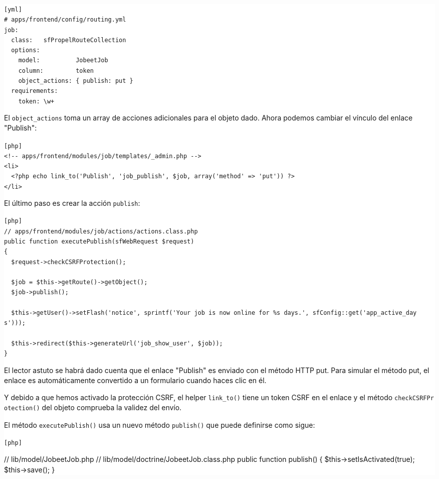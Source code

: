     [yml]
    # apps/frontend/config/routing.yml
    job:
      class:   sfPropelRouteCollection
      options:
        model:          JobeetJob
        column:         token
        object_actions: { publish: put }
      requirements:
        token: \w+

El `object_actions` toma un array de acciones adicionales para el objeto dado. Ahora podemos cambiar el vínculo del enlace "Publish":

    [php]
    <!-- apps/frontend/modules/job/templates/_admin.php -->
    <li>
      <?php echo link_to('Publish', 'job_publish', $job, array('method' => 'put')) ?>
    </li>

El último paso es crear la acción `publish`:

    [php]
    // apps/frontend/modules/job/actions/actions.class.php
    public function executePublish(sfWebRequest $request)
    {
      $request->checkCSRFProtection();

      $job = $this->getRoute()->getObject();
      $job->publish();

      $this->getUser()->setFlash('notice', sprintf('Your job is now online for %s days.', sfConfig::get('app_active_days')));

      $this->redirect($this->generateUrl('job_show_user', $job));
    }

El lector astuto se habrá dado cuenta que el enlace "Publish" es enviado con el método HTTP put. Para simular el método put, el enlace es automáticamente convertido a un formulario cuando haces clic en él.

Y debido a que hemos activado la protección CSRF, el helper `link_to()` tiene un token CSRF en el enlace y el método `checkCSRFProtection()` del objeto
comprueba la validez del envío.

El método `executePublish()` usa un nuevo método `publish()` que puede definirse como sigue:

    [php]
<propel>
    // lib/model/JobeetJob.php
</propel>
<doctrine>
    // lib/model/doctrine/JobeetJob.class.php
</doctrine>
    public function publish()
    {
      $this->setIsActivated(true);
      $this->save();
    }

